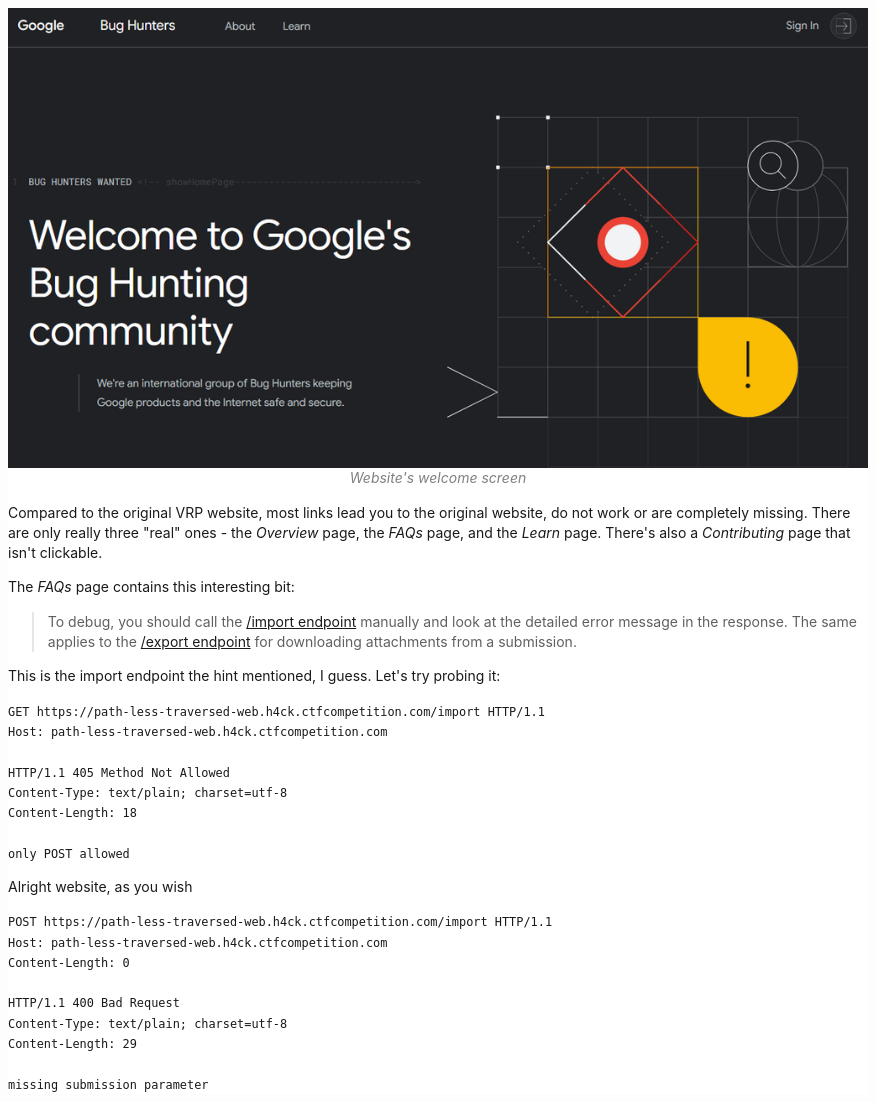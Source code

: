   <img style="display:block; margin-left: auto; margin-right: auto" src="/assets/images/Hacking-Google/Hacking-Google-Ep04-C1-website.png" title="">
  <figcaption style="text-align: center; font-size:14px; color: gray"><i>Website's welcome screen</i></figcaption>
</figure>

Compared to the original VRP website, most links lead you to the original website, do not work or are completely missing. There are only really three "real" ones - the *Overview* page, the *FAQs* page, and the *Learn* page. There's also a *Contributing* page that isn't clickable.

The *FAQs* page contains this interesting bit:

> To debug, you should call the [/import endpoint](https://path-less-traversed-web.h4ck.ctfcompetition.com/import) manually and look at the detailed error message in the response. The same applies to the [/export endpoint](https://path-less-traversed-web.h4ck.ctfcompetition.com/export) for downloading attachments from a submission. 

This is the import endpoint the hint mentioned, I guess. Let's try probing it:

```
GET https://path-less-traversed-web.h4ck.ctfcompetition.com/import HTTP/1.1
Host: path-less-traversed-web.h4ck.ctfcompetition.com

HTTP/1.1 405 Method Not Allowed
Content-Type: text/plain; charset=utf-8
Content-Length: 18

only POST allowed
```

Alright website, as you wish
```
POST https://path-less-traversed-web.h4ck.ctfcompetition.com/import HTTP/1.1
Host: path-less-traversed-web.h4ck.ctfcompetition.com
Content-Length: 0

HTTP/1.1 400 Bad Request
Content-Type: text/plain; charset=utf-8
Content-Length: 29

missing submission parameter
```
